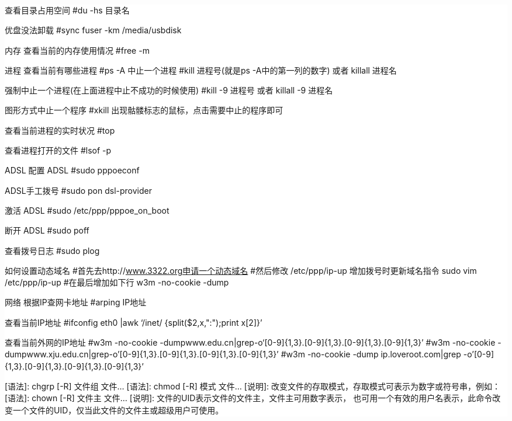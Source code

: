 查看目录占用空间
#du -hs 目录名

优盘没法卸载
#sync fuser -km /media/usbdisk

内存
查看当前的内存使用情况
#free -m

进程
查看当前有哪些进程
#ps -A
中止一个进程
#kill 进程号(就是ps -A中的第一列的数字) 或者 killall 进程名

强制中止一个进程(在上面进程中止不成功的时候使用)
#kill -9 进程号 或者 killall -9 进程名

图形方式中止一个程序
#xkill 出现骷髅标志的鼠标，点击需要中止的程序即可

查看当前进程的实时状况
#top

查看进程打开的文件
#lsof -p

ADSL 配置 ADSL
#sudo pppoeconf

ADSL手工拨号
#sudo pon dsl-provider

激活 ADSL
#sudo /etc/ppp/pppoe_on_boot

断开 ADSL
#sudo poff

查看拨号日志
#sudo plog

如何设置动态域名
#首先去http://www.3322.org申请一个动态域名
#然后修改 /etc/ppp/ip-up 增加拨号时更新域名指令 sudo vim /etc/ppp/ip-up
#在最后增加如下行 w3m -no-cookie -dump

网络
根据IP查网卡地址
#arping IP地址

查看当前IP地址
#ifconfig eth0 |awk ‘/inet/ {split($2,x,":");print x[2]}’

查看当前外网的IP地址
#w3m -no-cookie -dumpwww.edu.cn|grep-o‘[0-9]\{1,3\}\.[0-9]\{1,3\}\.[0-9]\{1,3\}\.[0-9]\{1,3\}’
#w3m -no-cookie -dumpwww.xju.edu.cn|grep-o’[0-9]\{1,3\}\.[0-9]\{1,3\}\.[0-9]\{1,3\}\.[0-9]\{1,3\}’
#w3m -no-cookie -dump ip.loveroot.com|grep -o’[0-9]\{1,3\}\.[0-9]\{1,3\}\.[0-9]\{1,3\}\.[0-9]\{1,3\}’


[语法]: chgrp [-R] 文件组 文件…
[语法]: chmod [-R] 模式 文件…
[说明]: 改变文件的存取模式，存取模式可表示为数字或符号串，例如：
[语法]: chown [-R] 文件主 文件…
[说明]: 文件的UID表示文件的文件主，文件主可用数字表示， 也可用一个有效的用户名表示，此命令改变一个文件的UID，仅当此文件的文件主或超级用户可使用。